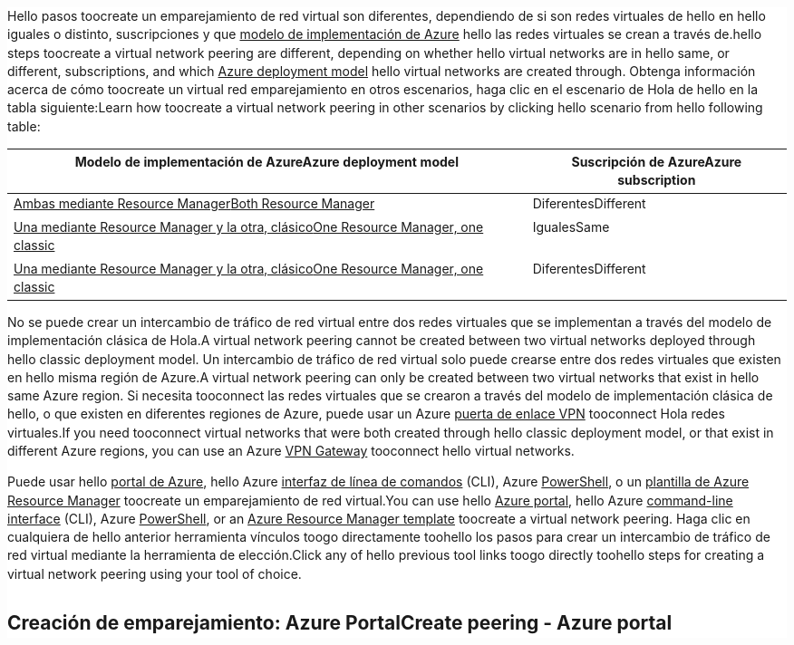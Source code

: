 <span data-ttu-id="1b572-108">Hello pasos toocreate un emparejamiento de red virtual son diferentes, dependiendo de si son redes virtuales de hello en hello iguales o distinto, suscripciones y que [modelo de implementación de Azure](../azure-resource-manager/resource-manager-deployment-model.md?toc=%2fazure%2fvirtual-network%2ftoc.json) hello las redes virtuales se crean a través de.</span><span class="sxs-lookup"><span data-stu-id="1b572-108">hello steps toocreate a virtual network peering are different, depending on whether hello virtual networks are in hello same, or different, subscriptions, and which [Azure deployment model](../azure-resource-manager/resource-manager-deployment-model.md?toc=%2fazure%2fvirtual-network%2ftoc.json) hello virtual networks are created through.</span></span> <span data-ttu-id="1b572-109">Obtenga información acerca de cómo toocreate un virtual red emparejamiento en otros escenarios, haga clic en el escenario de Hola de hello en la tabla siguiente:</span><span class="sxs-lookup"><span data-stu-id="1b572-109">Learn how toocreate a virtual network peering in other scenarios by clicking hello scenario from hello following table:</span></span>

|<span data-ttu-id="1b572-110">Modelo de implementación de Azure</span><span class="sxs-lookup"><span data-stu-id="1b572-110">Azure deployment model</span></span>  | <span data-ttu-id="1b572-111">Suscripción de Azure</span><span class="sxs-lookup"><span data-stu-id="1b572-111">Azure subscription</span></span>  |
|--------- |---------|
|[<span data-ttu-id="1b572-112">Ambas mediante Resource Manager</span><span class="sxs-lookup"><span data-stu-id="1b572-112">Both Resource Manager</span></span>](create-peering-different-subscriptions.md) |<span data-ttu-id="1b572-113">Diferentes</span><span class="sxs-lookup"><span data-stu-id="1b572-113">Different</span></span>|
|[<span data-ttu-id="1b572-114">Una mediante Resource Manager y la otra, clásico</span><span class="sxs-lookup"><span data-stu-id="1b572-114">One Resource Manager, one classic</span></span>](create-peering-different-deployment-models.md) |<span data-ttu-id="1b572-115">Iguales</span><span class="sxs-lookup"><span data-stu-id="1b572-115">Same</span></span>|
|[<span data-ttu-id="1b572-116">Una mediante Resource Manager y la otra, clásico</span><span class="sxs-lookup"><span data-stu-id="1b572-116">One Resource Manager, one classic</span></span>](create-peering-different-deployment-models-subscriptions.md) |<span data-ttu-id="1b572-117">Diferentes</span><span class="sxs-lookup"><span data-stu-id="1b572-117">Different</span></span>|

<span data-ttu-id="1b572-118">No se puede crear un intercambio de tráfico de red virtual entre dos redes virtuales que se implementan a través del modelo de implementación clásica de Hola.</span><span class="sxs-lookup"><span data-stu-id="1b572-118">A virtual network peering cannot be created between two virtual networks deployed through hello classic deployment model.</span></span> <span data-ttu-id="1b572-119">Un intercambio de tráfico de red virtual solo puede crearse entre dos redes virtuales que existen en hello misma región de Azure.</span><span class="sxs-lookup"><span data-stu-id="1b572-119">A virtual network peering can only be created between two virtual networks that exist in hello same Azure region.</span></span> <span data-ttu-id="1b572-120">Si necesita tooconnect las redes virtuales que se crearon a través del modelo de implementación clásica de hello, o que existen en diferentes regiones de Azure, puede usar un Azure [puerta de enlace VPN](../vpn-gateway/vpn-gateway-howto-site-to-site-resource-manager-portal.md?toc=%2fazure%2fvirtual-network%2ftoc.json) tooconnect Hola redes virtuales.</span><span class="sxs-lookup"><span data-stu-id="1b572-120">If you need tooconnect virtual networks that were both created through hello classic deployment model, or that exist in different Azure regions, you can use an Azure [VPN Gateway](../vpn-gateway/vpn-gateway-howto-site-to-site-resource-manager-portal.md?toc=%2fazure%2fvirtual-network%2ftoc.json) tooconnect hello virtual networks.</span></span> 

<span data-ttu-id="1b572-121">Puede usar hello [portal de Azure](#portal), hello Azure [interfaz de línea de comandos](#cli) (CLI), Azure [PowerShell](#powershell), o un [plantilla de Azure Resource Manager](#template) toocreate un emparejamiento de red virtual.</span><span class="sxs-lookup"><span data-stu-id="1b572-121">You can use hello [Azure portal](#portal), hello Azure [command-line interface](#cli) (CLI), Azure [PowerShell](#powershell), or an [Azure Resource Manager template](#template) toocreate a virtual network peering.</span></span> <span data-ttu-id="1b572-122">Haga clic en cualquiera de hello anterior herramienta vínculos toogo directamente toohello los pasos para crear un intercambio de tráfico de red virtual mediante la herramienta de elección.</span><span class="sxs-lookup"><span data-stu-id="1b572-122">Click any of hello previous tool links toogo directly toohello steps for creating a virtual network peering using your tool of choice.</span></span>

## <span data-ttu-id="1b572-123"><a name="portal"></a>Creación de emparejamiento: Azure Portal</span><span class="sxs-lookup"><span data-stu-id="1b572-123"><a name="portal"></a>Create peering - Azure portal</span></span>
